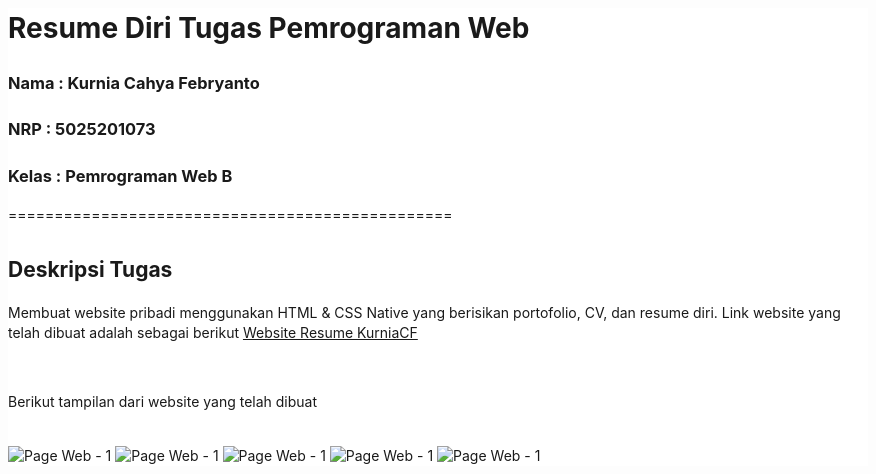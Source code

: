 # Resume Diri Tugas Pemrograman Web

### Nama   : Kurnia Cahya Febryanto 
### NRP    : 5025201073 
### Kelas  : Pemrograman Web B 

================================================

## Deskripsi Tugas
Membuat website pribadi menggunakan HTML & CSS Native yang berisikan portofolio, CV, dan resume diri. 
Link website yang telah dibuat adalah sebagai berikut <a href="https://kurniacf.github.io/resume-diri/">Website Resume KurniaCF</a>

<br/>

Berikut tampilan dari website yang telah dibuat 

</br>

<img src="https://user-images.githubusercontent.com/70510279/188518793-7cbf4f2d-86ed-4744-ab07-74f8bbc70bca.png" alt="Page Web - 1" width="1000"/>
<img src="https://user-images.githubusercontent.com/70510279/188518799-b7e0d9d9-12bf-40a7-93af-d43b4e625509.png" alt="Page Web - 1" width="1000"/>
<img src="https://user-images.githubusercontent.com/70510279/188518800-f791d30f-ef16-4850-8df7-8acbfede6660.png" alt="Page Web - 1" width="1000"/>
<img src="https://user-images.githubusercontent.com/70510279/188518801-34f7964f-c5ad-49d5-bd76-5264a4f4c16b.png" alt="Page Web - 1" width="1000"/>
<img src="https://user-images.githubusercontent.com/70510279/188518803-264af8e3-c558-4a10-aabc-e4d92edfb368.png" alt="Page Web - 1" width="1000"/>
